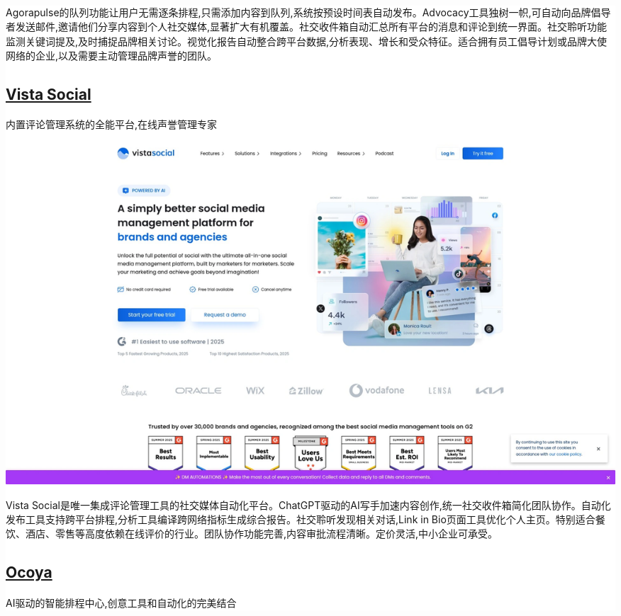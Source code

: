 
Agorapulse的队列功能让用户无需逐条排程,只需添加内容到队列,系统按预设时间表自动发布。Advocacy工具独树一帜,可自动向品牌倡导者发送邮件,邀请他们分享内容到个人社交媒体,显著扩大有机覆盖。社交收件箱自动汇总所有平台的消息和评论到统一界面。社交聆听功能监测关键词提及,及时捕捉品牌相关讨论。视觉化报告自动整合跨平台数据,分析表现、增长和受众特征。适合拥有员工倡导计划或品牌大使网络的企业,以及需要主动管理品牌声誉的团队。

## **[Vista Social](https://vistasocial.com)**

内置评论管理系统的全能平台,在线声誉管理专家

![Vista Social Screenshot](image/vistasocial.webp)


Vista Social是唯一集成评论管理工具的社交媒体自动化平台。ChatGPT驱动的AI写手加速内容创作,统一社交收件箱简化团队协作。自动化发布工具支持跨平台排程,分析工具编译跨网络指标生成综合报告。社交聆听发现相关对话,Link in Bio页面工具优化个人主页。特别适合餐饮、酒店、零售等高度依赖在线评价的行业。团队协作功能完善,内容审批流程清晰。定价灵活,中小企业可承受。

## **[Ocoya](https://www.ocoya.com)**

AI驱动的智能排程中心,创意工具和自动化的完美结合
